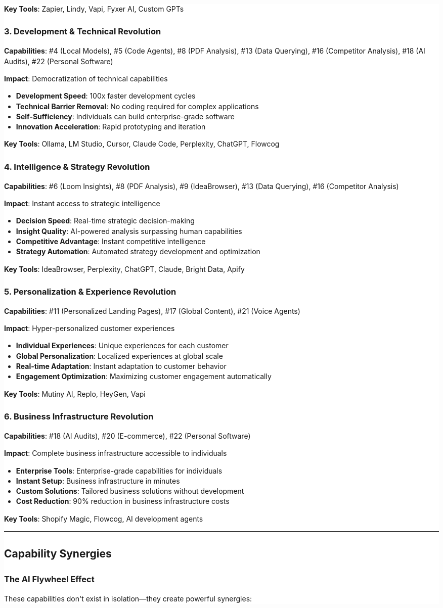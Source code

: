 **Key Tools**: Zapier, Lindy, Vapi, Fyxer AI, Custom GPTs

### 3. Development & Technical Revolution
**Capabilities**: #4 (Local Models), #5 (Code Agents), #8 (PDF Analysis), #13 (Data Querying), #16 (Competitor Analysis), #18 (AI Audits), #22 (Personal Software)

**Impact**: Democratization of technical capabilities
- **Development Speed**: 100x faster development cycles
- **Technical Barrier Removal**: No coding required for complex applications
- **Self-Sufficiency**: Individuals can build enterprise-grade software
- **Innovation Acceleration**: Rapid prototyping and iteration

**Key Tools**: Ollama, LM Studio, Cursor, Claude Code, Perplexity, ChatGPT, Flowcog

### 4. Intelligence & Strategy Revolution
**Capabilities**: #6 (Loom Insights), #8 (PDF Analysis), #9 (IdeaBrowser), #13 (Data Querying), #16 (Competitor Analysis)

**Impact**: Instant access to strategic intelligence
- **Decision Speed**: Real-time strategic decision-making
- **Insight Quality**: AI-powered analysis surpassing human capabilities
- **Competitive Advantage**: Instant competitive intelligence
- **Strategy Automation**: Automated strategy development and optimization

**Key Tools**: IdeaBrowser, Perplexity, ChatGPT, Claude, Bright Data, Apify

### 5. Personalization & Experience Revolution
**Capabilities**: #11 (Personalized Landing Pages), #17 (Global Content), #21 (Voice Agents)

**Impact**: Hyper-personalized customer experiences
- **Individual Experiences**: Unique experiences for each customer
- **Global Personalization**: Localized experiences at global scale
- **Real-time Adaptation**: Instant adaptation to customer behavior
- **Engagement Optimization**: Maximizing customer engagement automatically

**Key Tools**: Mutiny AI, Replo, HeyGen, Vapi

### 6. Business Infrastructure Revolution
**Capabilities**: #18 (AI Audits), #20 (E-commerce), #22 (Personal Software)

**Impact**: Complete business infrastructure accessible to individuals
- **Enterprise Tools**: Enterprise-grade capabilities for individuals
- **Instant Setup**: Business infrastructure in minutes
- **Custom Solutions**: Tailored business solutions without development
- **Cost Reduction**: 90% reduction in business infrastructure costs

**Key Tools**: Shopify Magic, Flowcog, AI development agents

---

## Capability Synergies

### The AI Flywheel Effect
These capabilities don't exist in isolation—they create powerful synergies:
